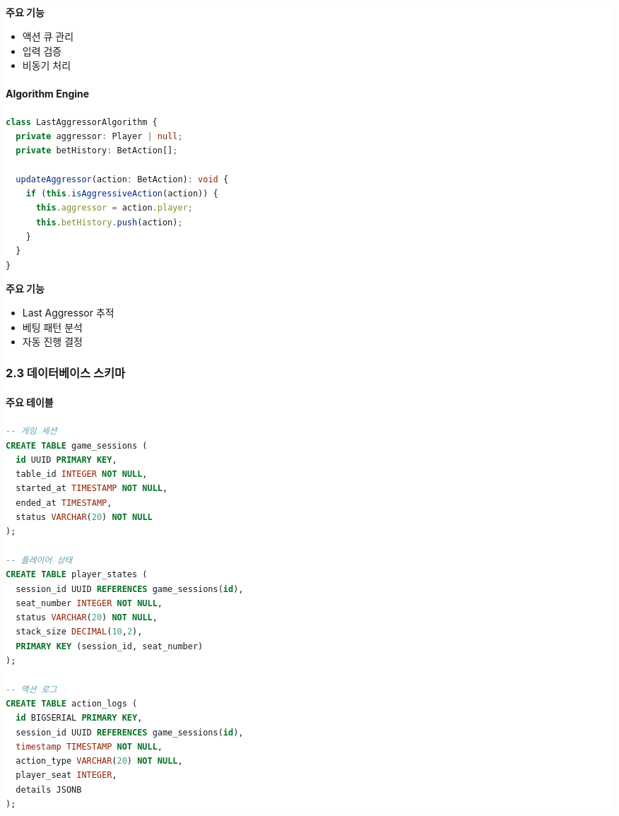 **주요 기능**
- 액션 큐 관리
- 입력 검증
- 비동기 처리

#### Algorithm Engine
```typescript
class LastAggressorAlgorithm {
  private aggressor: Player | null;
  private betHistory: BetAction[];
  
  updateAggressor(action: BetAction): void {
    if (this.isAggressiveAction(action)) {
      this.aggressor = action.player;
      this.betHistory.push(action);
    }
  }
}
```

**주요 기능**
- Last Aggressor 추적
- 베팅 패턴 분석
- 자동 진행 결정

### 2.3 데이터베이스 스키마
#### 주요 테이블
```sql
-- 게임 세션
CREATE TABLE game_sessions (
  id UUID PRIMARY KEY,
  table_id INTEGER NOT NULL,
  started_at TIMESTAMP NOT NULL,
  ended_at TIMESTAMP,
  status VARCHAR(20) NOT NULL
);

-- 플레이어 상태
CREATE TABLE player_states (
  session_id UUID REFERENCES game_sessions(id),
  seat_number INTEGER NOT NULL,
  status VARCHAR(20) NOT NULL,
  stack_size DECIMAL(10,2),
  PRIMARY KEY (session_id, seat_number)
);

-- 액션 로그
CREATE TABLE action_logs (
  id BIGSERIAL PRIMARY KEY,
  session_id UUID REFERENCES game_sessions(id),
  timestamp TIMESTAMP NOT NULL,
  action_type VARCHAR(20) NOT NULL,
  player_seat INTEGER,
  details JSONB
);
```
